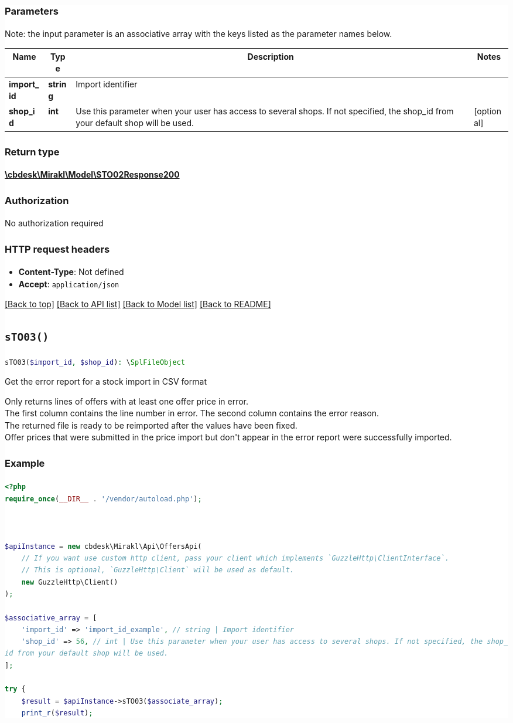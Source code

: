 
### Parameters

Note: the input parameter is an associative array with the keys listed as the parameter names below.

| Name | Type | Description  | Notes |
| ------------- | ------------- | ------------- | ------------- |
| **import_id** | **string**| Import identifier | |
| **shop_id** | **int**| Use this parameter when your user has access to several shops. If not specified, the shop_id from your default shop will be used. | [optional] |

### Return type

[**\cbdesk\Mirakl\Model\STO02Response200**](../Model/STO02Response200.md)

### Authorization

No authorization required

### HTTP request headers

- **Content-Type**: Not defined
- **Accept**: `application/json`

[[Back to top]](#) [[Back to API list]](../../README.md#endpoints)
[[Back to Model list]](../../README.md#models)
[[Back to README]](../../README.md)

## `sTO03()`

```php
sTO03($import_id, $shop_id): \SplFileObject
```

Get the error report for a stock import in CSV format

Only returns lines of offers with at least one offer price in error.<br/> The first column contains the line number in error. The second column contains the error reason.<br/> The returned file is ready to be reimported after the values have been fixed.<br/> Offer prices that were submitted in the price import but don't appear in the error report were successfully imported.

### Example

```php
<?php
require_once(__DIR__ . '/vendor/autoload.php');



$apiInstance = new cbdesk\Mirakl\Api\OffersApi(
    // If you want use custom http client, pass your client which implements `GuzzleHttp\ClientInterface`.
    // This is optional, `GuzzleHttp\Client` will be used as default.
    new GuzzleHttp\Client()
);

$associative_array = [
    'import_id' => 'import_id_example', // string | Import identifier
    'shop_id' => 56, // int | Use this parameter when your user has access to several shops. If not specified, the shop_id from your default shop will be used.
];

try {
    $result = $apiInstance->sTO03($associate_array);
    print_r($result);
```